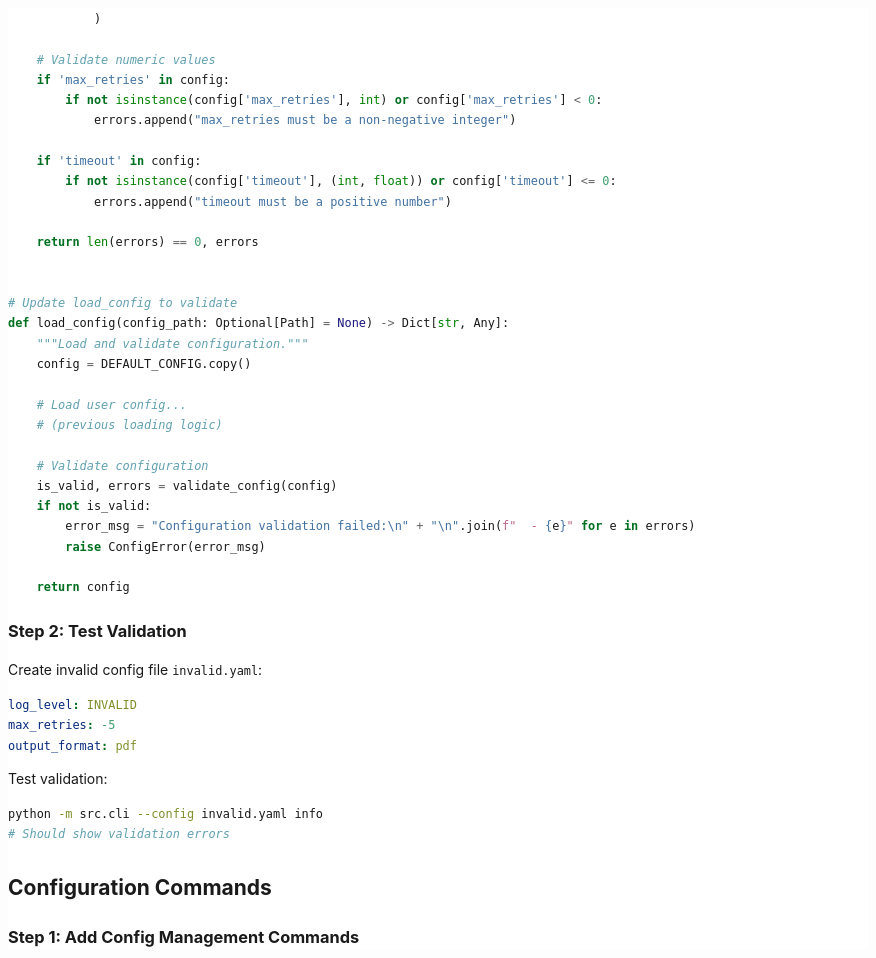 ```python
            )

    # Validate numeric values
    if 'max_retries' in config:
        if not isinstance(config['max_retries'], int) or config['max_retries'] < 0:
            errors.append("max_retries must be a non-negative integer")

    if 'timeout' in config:
        if not isinstance(config['timeout'], (int, float)) or config['timeout'] <= 0:
            errors.append("timeout must be a positive number")

    return len(errors) == 0, errors


# Update load_config to validate
def load_config(config_path: Optional[Path] = None) -> Dict[str, Any]:
    """Load and validate configuration."""
    config = DEFAULT_CONFIG.copy()

    # Load user config...
    # (previous loading logic)

    # Validate configuration
    is_valid, errors = validate_config(config)
    if not is_valid:
        error_msg = "Configuration validation failed:\n" + "\n".join(f"  - {e}" for e in errors)
        raise ConfigError(error_msg)

    return config
```

### Step 2: Test Validation

Create invalid config file `invalid.yaml`:

```yaml
log_level: INVALID
max_retries: -5
output_format: pdf
```

Test validation:

```bash
python -m src.cli --config invalid.yaml info
# Should show validation errors
```

## Configuration Commands

### Step 1: Add Config Management Commands
